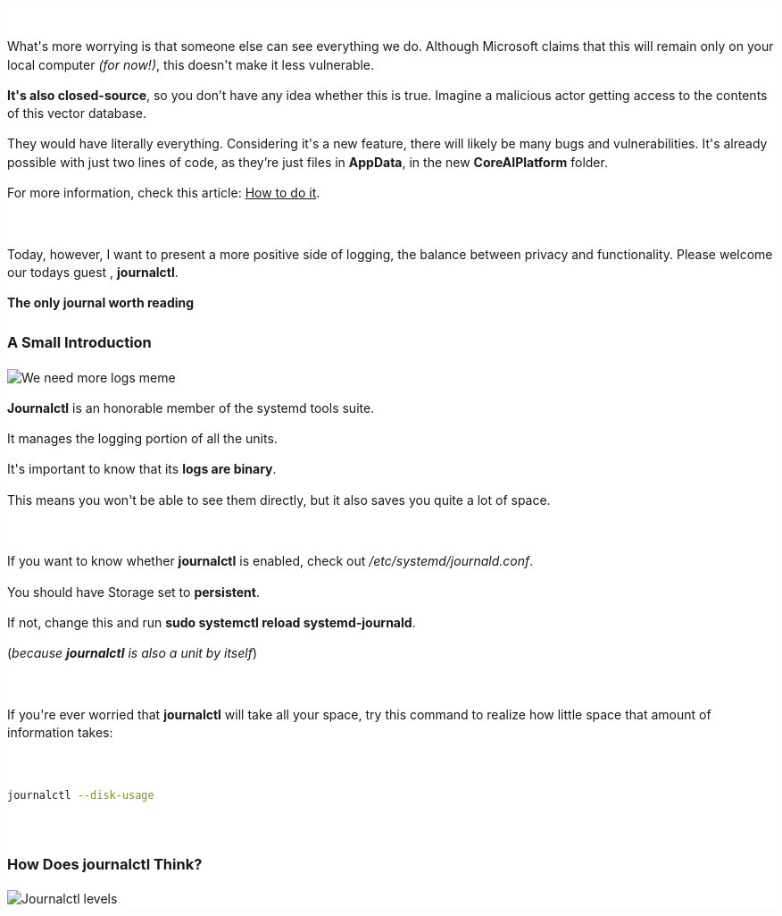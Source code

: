<br>

What's more worrying is that someone else can see everything we do. Although Microsoft claims that this will remain only on your local computer *(for now!)*, this doesn't make it less vulnerable. 

**It's also closed-source**, so you don’t have any idea whether this is true. Imagine a malicious actor getting access to the contents of this vector database.

They would have literally everything. Considering it's a new feature, there will likely be many bugs and vulnerabilities. It's already possible with just two lines of code, as they’re just files in **AppData**, in the new **CoreAIPlatform** folder.


For more information, check this article: [How to do it](https://doublepulsar.com/recall-stealing-everything-youve-ever-typed-or-viewed-on-your-own-windows-pc-is-now-possible-da3e12e9465e).

<br>

Today, however, I want to present a more positive side of logging, the balance between privacy and functionality. Please welcome our todays guest , **journalctl**.

**The only journal worth reading**

### A Small Introduction

![We need more logs meme](/blog_imgs/logging_meeme.jpeg)

**Journalctl** is an honorable member of the systemd tools suite. 

It manages the logging portion of all the units.

It's important to know that its **logs are binary**.

This means you won't be able to see them directly, but it also saves you quite a lot of space. 

<br>

If you want to know whether **journalctl** is enabled, check out */etc/systemd/journald.conf*.

You should have Storage set to **persistent**.

If not, change this and run **sudo systemctl reload systemd-journald**.

(*because **journalctl** is also a unit by itself*) 

<br>

If you're ever worried that **journalctl** will take all your space, try this command to realize how little space that amount of information takes:


<br>

```bash
journalctl --disk-usage
```

<br>

### How Does journalctl Think?

![Journalctl levels](/blog_imgs/journal_levels.png)

